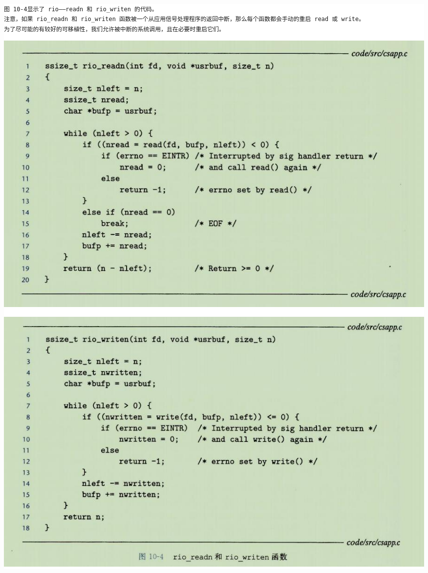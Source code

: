 ```
图 10-4显示了 rio——readn 和 rio_writen 的代码。
注意，如果 rio_readn 和 rio_writen 函数被一个从应用信号处理程序的返回中断，那么每个函数都会手动的重启 read 或 write。
为了尽可能的有较好的可移植性，我们允许被中断的系统调用，且在必要时重启它们。
```

![](images10-01/01-14.jpg)

![](images10-01/01-15.jpg)
